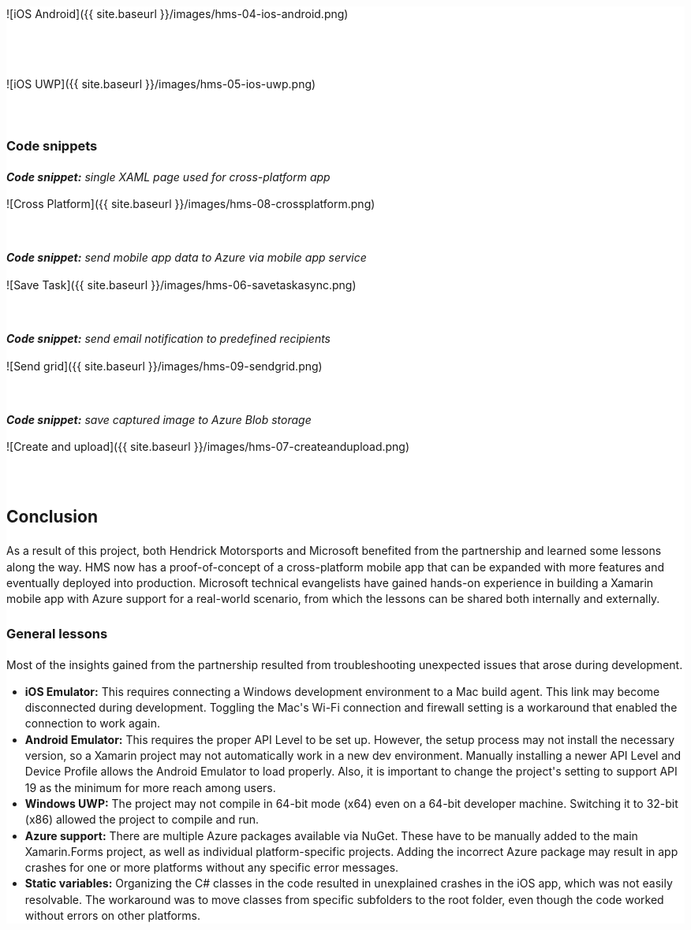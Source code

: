 ![iOS Android]({{ site.baseurl }}/images/hms-04-ios-android.png)

<br/>
<br/>

![iOS UWP]({{ site.baseurl }}/images/hms-05-ios-uwp.png)

<br/>

### Code snippets

***Code snippet:** single XAML page used for cross-platform app*

![Cross Platform]({{ site.baseurl }}/images/hms-08-crossplatform.png)

<br/>

***Code snippet:** send mobile app data to Azure via mobile app service*

![Save Task]({{ site.baseurl }}/images/hms-06-savetaskasync.png)

<br/>

***Code snippet:** send email notification to predefined recipients*

![Send grid]({{ site.baseurl }}/images/hms-09-sendgrid.png)

<br/>

***Code snippet:** save captured image to Azure Blob storage*

![Create and upload]({{ site.baseurl }}/images/hms-07-createandupload.png)

<br/>

## Conclusion

As a result of this project, both Hendrick Motorsports and Microsoft benefited from the partnership and learned some lessons along the way. HMS now has a proof-of-concept of a cross-platform mobile app that can be expanded with more features and eventually deployed into production. Microsoft technical evangelists have gained hands-on experience in building a Xamarin mobile app with Azure support for a real-world scenario, from which the lessons can be shared both internally and externally.

### General lessons

Most of the insights gained from the partnership resulted from troubleshooting unexpected issues that arose during development.
 
- **iOS Emulator:** This requires connecting a Windows development environment to a Mac build agent. This link may become disconnected during development. Toggling the Mac's Wi-Fi connection and firewall setting is a workaround that enabled the connection to work again.
- **Android Emulator:** This requires the proper API Level to be set up. However, the setup process may not install the necessary version, so a Xamarin project may not automatically work in a new dev environment. Manually installing a newer API Level and Device Profile allows the Android Emulator to load properly. Also, it is important to change the project's setting to support API 19 as the minimum for more reach among users.
- **Windows UWP:** The project may not compile in 64-bit mode (x64) even on a 64-bit developer machine. Switching it to 32-bit (x86) allowed the project to compile and run.
- **Azure support:** There are multiple Azure packages available via NuGet. These have to be manually added to the main Xamarin.Forms project, as well as individual platform-specific projects. Adding the incorrect Azure package may result in app crashes for one or more platforms without any specific error messages. 
- **Static variables:** Organizing the C# classes in the code resulted in unexplained crashes in the iOS app, which was not easily resolvable. The workaround was to move classes from specific subfolders to the root folder, even though the code worked without errors on other platforms.